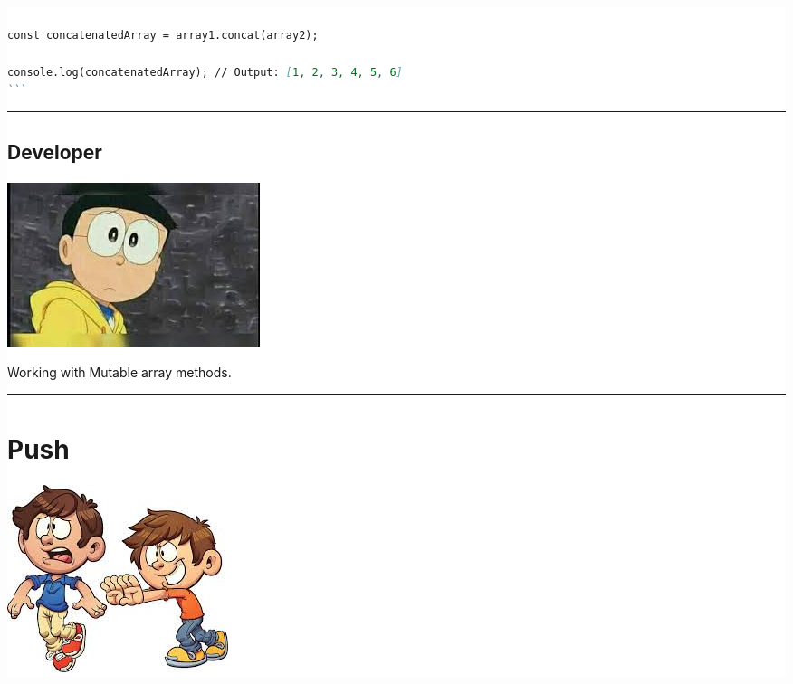 ````md magic-move

const concatenatedArray = array1.concat(array2);

console.log(concatenatedArray); // Output: [1, 2, 3, 4, 5, 6]
```
````

</v-clicks>

---

## Developer

<v-clicks style="place-content : center">

![alt text](image-20.png)

Working with Mutable array methods.

<AutoFitText :max="30" :min="10" modelValue="Mutable Methods : Modifies the same array"/>

</v-clicks>

---

<v-clicks>

# Push

</v-clicks>

![alt text](image-21.png)
